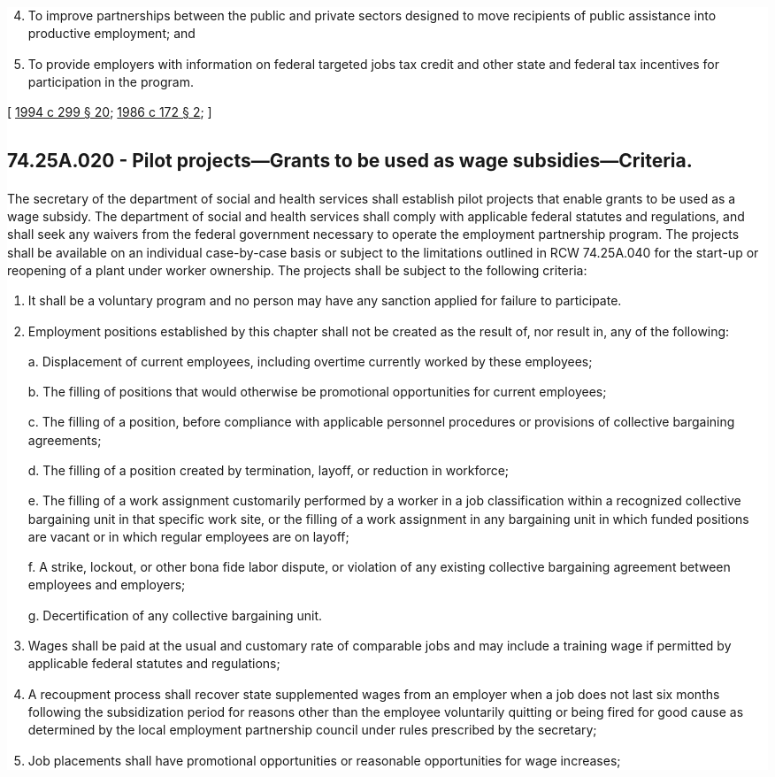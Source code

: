 4. To improve partnerships between the public and private sectors designed to move recipients of public assistance into productive employment; and

5. To provide employers with information on federal targeted jobs tax credit and other state and federal tax incentives for participation in the program.

\[ [1994 c 299 § 20](https://lawfilesext.leg.wa.gov/biennium/1993-94/Pdf/Bills/Session%20Laws/House/2798-S2.SL.pdf?cite=1994%20c%20299%20§%2020); [1986 c 172 § 2](https://leg.wa.gov/CodeReviser/documents/sessionlaw/1986c172.pdf?cite=1986%20c%20172%20§%202); \]

## 74.25A.020 - Pilot projects—Grants to be used as wage subsidies—Criteria.
The secretary of the department of social and health services shall establish pilot projects that enable grants to be used as a wage subsidy. The department of social and health services shall comply with applicable federal statutes and regulations, and shall seek any waivers from the federal government necessary to operate the employment partnership program. The projects shall be available on an individual case-by-case basis or subject to the limitations outlined in RCW 74.25A.040 for the start-up or reopening of a plant under worker ownership. The projects shall be subject to the following criteria:

1. It shall be a voluntary program and no person may have any sanction applied for failure to participate.

2. Employment positions established by this chapter shall not be created as the result of, nor result in, any of the following:

   a. Displacement of current employees, including overtime currently worked by these employees;

   b. The filling of positions that would otherwise be promotional opportunities for current employees;

   c. The filling of a position, before compliance with applicable personnel procedures or provisions of collective bargaining agreements;

   d. The filling of a position created by termination, layoff, or reduction in workforce;

   e. The filling of a work assignment customarily performed by a worker in a job classification within a recognized collective bargaining unit in that specific work site, or the filling of a work assignment in any bargaining unit in which funded positions are vacant or in which regular employees are on layoff;

   f. A strike, lockout, or other bona fide labor dispute, or violation of any existing collective bargaining agreement between employees and employers;

   g. Decertification of any collective bargaining unit.

3. Wages shall be paid at the usual and customary rate of comparable jobs and may include a training wage if permitted by applicable federal statutes and regulations;

4. A recoupment process shall recover state supplemented wages from an employer when a job does not last six months following the subsidization period for reasons other than the employee voluntarily quitting or being fired for good cause as determined by the local employment partnership council under rules prescribed by the secretary;

5. Job placements shall have promotional opportunities or reasonable opportunities for wage increases;
